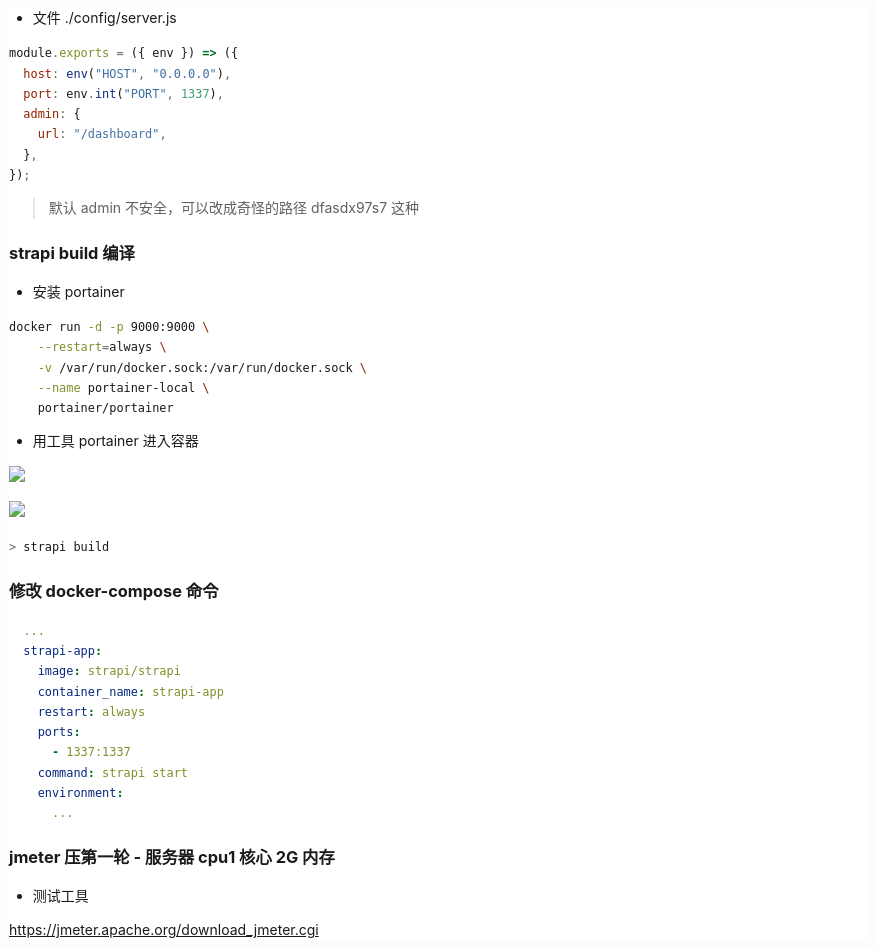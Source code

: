 - 文件 ./config/server.js

```js
module.exports = ({ env }) => ({
  host: env("HOST", "0.0.0.0"),
  port: env.int("PORT", 1337),
  admin: {
    url: "/dashboard",
  },
});
```

> 默认 admin 不安全，可以改成奇怪的路径 dfasdx97s7 这种

### strapi build 编译

- 安装 portainer

```sh
docker run -d -p 9000:9000 \
    --restart=always \
    -v /var/run/docker.sock:/var/run/docker.sock \
    --name portainer-local \
    portainer/portainer
```

- 用工具 portainer 进入容器

![](2020-07-22-09-23-25.png)

![](2020-07-22-09-36-35.png)

```sh
> strapi build
```

### 修改 docker-compose 命令

```yaml
  ...
  strapi-app:
    image: strapi/strapi
    container_name: strapi-app
    restart: always
    ports:
      - 1337:1337
    command: strapi start
    environment:
      ...
```

### jmeter 压第一轮 - 服务器 cpu1 核心 2G 内存

- 测试工具

https://jmeter.apache.org/download_jmeter.cgi
